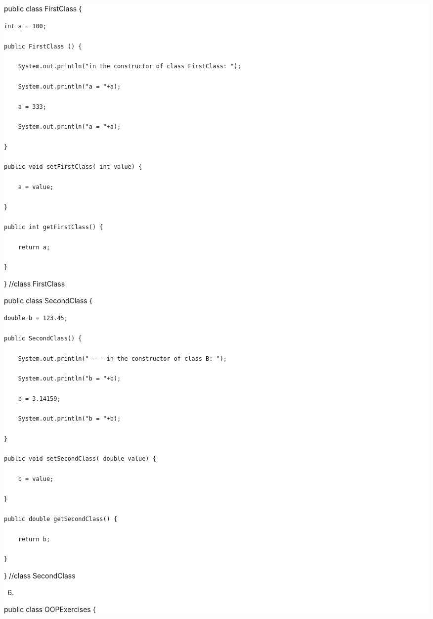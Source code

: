  

public class FirstClass { 

    int a = 100; 

    public FirstClass () { 

        System.out.println("in the constructor of class FirstClass: "); 

        System.out.println("a = "+a); 

        a = 333; 

        System.out.println("a = "+a); 

    } 

    public void setFirstClass( int value) { 

        a = value; 

    } 

    public int getFirstClass() { 

        return a; 

    } 

} //class FirstClass 

public class SecondClass { 

    double b = 123.45; 

    public SecondClass() { 

        System.out.println("-----in the constructor of class B: "); 

        System.out.println("b = "+b); 

        b = 3.14159; 

        System.out.println("b = "+b); 

    } 

    public void setSecondClass( double value) { 

        b = value; 

    } 

    public double getSecondClass() { 

        return b; 

    } 

} //class SecondClass 

 

6. 

public class OOPExercises { 
